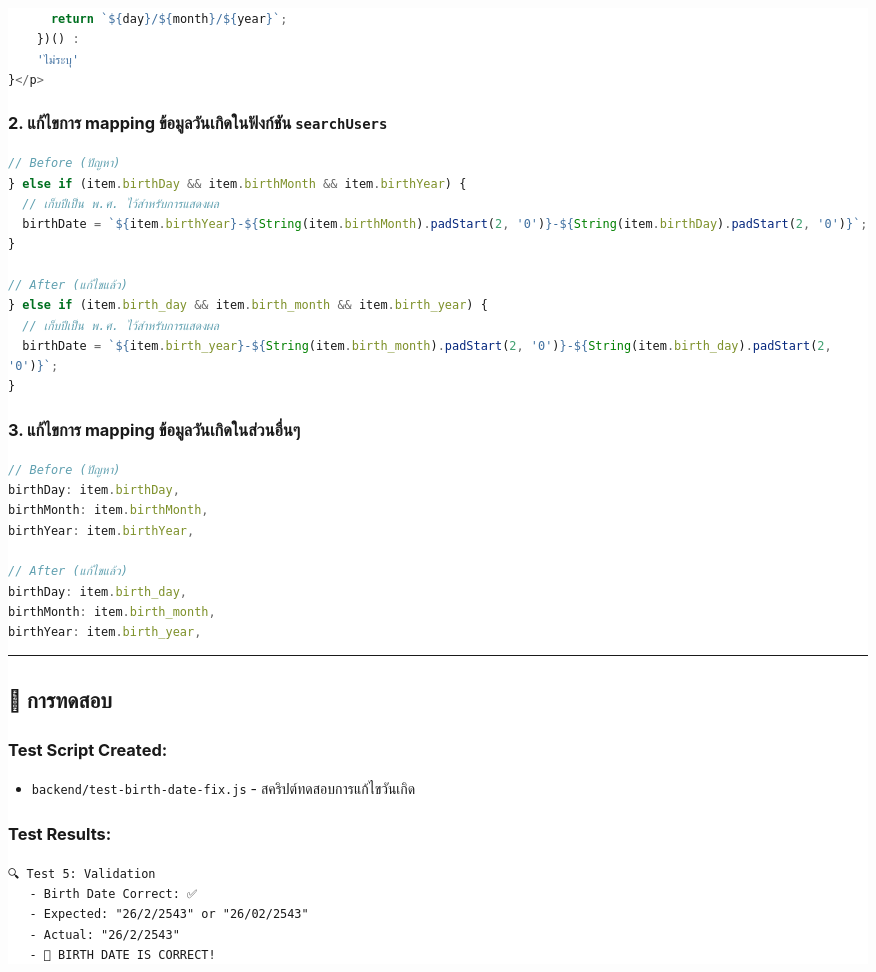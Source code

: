 ```typescript
      return `${day}/${month}/${year}`;
    })() : 
    'ไม่ระบุ'
}</p>
```

### 2. **แก้ไขการ mapping ข้อมูลวันเกิดในฟังก์ชัน `searchUsers`**
```typescript
// Before (ปัญหา)
} else if (item.birthDay && item.birthMonth && item.birthYear) {
  // เก็บปีเป็น พ.ศ. ไว้สำหรับการแสดงผล
  birthDate = `${item.birthYear}-${String(item.birthMonth).padStart(2, '0')}-${String(item.birthDay).padStart(2, '0')}`;
}

// After (แก้ไขแล้ว)
} else if (item.birth_day && item.birth_month && item.birth_year) {
  // เก็บปีเป็น พ.ศ. ไว้สำหรับการแสดงผล
  birthDate = `${item.birth_year}-${String(item.birth_month).padStart(2, '0')}-${String(item.birth_day).padStart(2, '0')}`;
}
```

### 3. **แก้ไขการ mapping ข้อมูลวันเกิดในส่วนอื่นๆ**
```typescript
// Before (ปัญหา)
birthDay: item.birthDay,
birthMonth: item.birthMonth,
birthYear: item.birthYear,

// After (แก้ไขแล้ว)
birthDay: item.birth_day,
birthMonth: item.birth_month,
birthYear: item.birth_year,
```

---

## 🧪 **การทดสอบ**

### **Test Script Created:**
- `backend/test-birth-date-fix.js` - สคริปต์ทดสอบการแก้ไขวันเกิด

### **Test Results:**
```
🔍 Test 5: Validation
   - Birth Date Correct: ✅
   - Expected: "26/2/2543" or "26/02/2543"
   - Actual: "26/2/2543"
   - 🎉 BIRTH DATE IS CORRECT!
```
